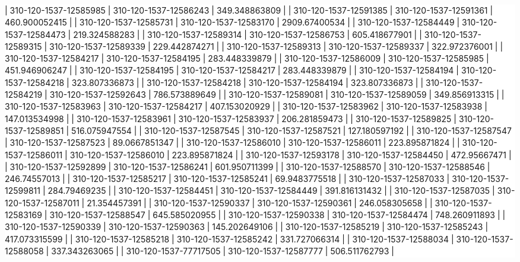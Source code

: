 | 310-120-1537-12585985 | 310-120-1537-12586243 | 349.348863809 |
| 310-120-1537-12591385 | 310-120-1537-12591361 | 460.900052415 |
| 310-120-1537-12585731 | 310-120-1537-12583170 | 2909.67400534 |
| 310-120-1537-12584449 | 310-120-1537-12584473 | 219.324588283 |
| 310-120-1537-12589314 | 310-120-1537-12586753 | 605.418677901 |
| 310-120-1537-12589315 | 310-120-1537-12589339 | 229.442874271 |
| 310-120-1537-12589313 | 310-120-1537-12589337 | 322.972376001 |
| 310-120-1537-12584217 | 310-120-1537-12584195 | 283.448339879 |
| 310-120-1537-12586009 | 310-120-1537-12585985 | 451.946906247 |
| 310-120-1537-12584195 | 310-120-1537-12584217 | 283.448339879 |
| 310-120-1537-12584194 | 310-120-1537-12584218 | 323.807336873 |
| 310-120-1537-12584218 | 310-120-1537-12584194 | 323.807336873 |
| 310-120-1537-12584219 | 310-120-1537-12592643 | 786.573889649 |
| 310-120-1537-12589081 | 310-120-1537-12589059 | 349.856913315 |
| 310-120-1537-12583963 | 310-120-1537-12584217 | 407.153020929 |
| 310-120-1537-12583962 | 310-120-1537-12583938 | 147.013534998 |
| 310-120-1537-12583961 | 310-120-1537-12583937 | 206.281859473 |
| 310-120-1537-12589825 | 310-120-1537-12589851 | 516.075947554 |
| 310-120-1537-12587545 | 310-120-1537-12587521 | 127.180597192 |
| 310-120-1537-12587547 | 310-120-1537-12587523 | 89.0667851347 |
| 310-120-1537-12586010 | 310-120-1537-12586011 | 223.895871824 |
| 310-120-1537-12586011 | 310-120-1537-12586010 | 223.895871824 |
| 310-120-1537-12593178 | 310-120-1537-12584450 | 472.95667471 |
| 310-120-1537-12592899 | 310-120-1537-12586241 | 601.950711399 |
| 310-120-1537-12588570 | 310-120-1537-12588546 | 246.74557013 |
| 310-120-1537-12585217 | 310-120-1537-12585241 | 69.9483775518 |
| 310-120-1537-12587033 | 310-120-1537-12599811 | 284.79469235 |
| 310-120-1537-12584451 | 310-120-1537-12584449 | 391.816131432 |
| 310-120-1537-12587035 | 310-120-1537-12587011 | 21.354457391 |
| 310-120-1537-12590337 | 310-120-1537-12590361 | 246.058305658 |
| 310-120-1537-12583169 | 310-120-1537-12588547 | 645.585020955 |
| 310-120-1537-12590338 | 310-120-1537-12584474 | 748.260911893 |
| 310-120-1537-12590339 | 310-120-1537-12590363 | 145.202649106 |
| 310-120-1537-12585219 | 310-120-1537-12585243 | 417.073315599 |
| 310-120-1537-12585218 | 310-120-1537-12585242 | 331.727066314 |
| 310-120-1537-12588034 | 310-120-1537-12588058 | 337.343263065 |
| 310-120-1537-77717505 | 310-120-1537-12587777 | 506.511762793 |